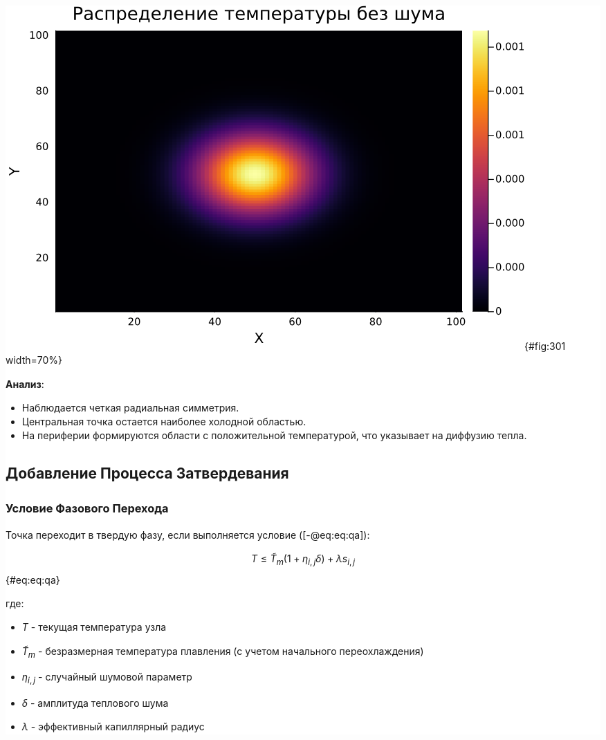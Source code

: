 ![Распределение температуры без шума](image/8.png){#fig:301 width=70%}

**Анализ**:

- Наблюдается четкая радиальная симметрия.
- Центральная точка остается наиболее холодной областью.
- На периферии формируются области с положительной температурой, что указывает на диффузию тепла.

## Добавление Процесса Затвердевания

### Условие Фазового Перехода

Точка переходит в твердую фазу, если выполняется условие ([-@eq:eq:qa]):

$$
T \leq \tilde{T}_m (1 + \eta_{i,j} \delta) + \lambda s_{i,j}
$${#eq:eq:qa}

где:

- $T$ - текущая температура узла

- $\tilde{T}_m$ - безразмерная температура плавления (с учетом начального переохлаждения)

- $\eta_{i,j}$ - случайный шумовой параметр

- $\delta$ - амплитуда теплового шума

- $\lambda$ - эффективный капиллярный радиус
